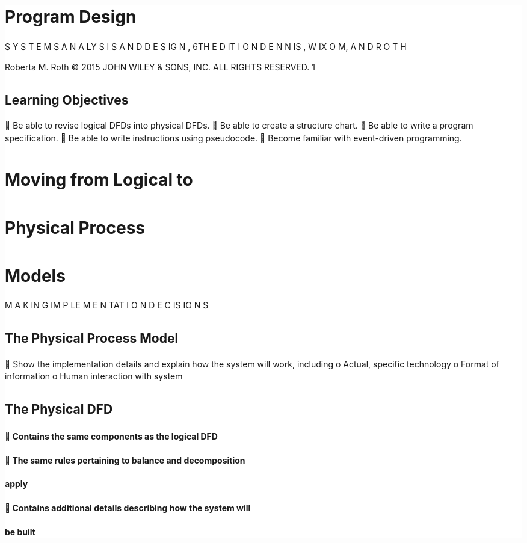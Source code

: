 # Program Design

S Y S T E M S A N A LY S I S A N D D E S IG N , 6TH E D IT I O N
D E N N IS , W IX O M, A N D R O T H

Roberta M. Roth © 2015 JOHN WILEY & SONS, INC. ALL RIGHTS RESERVED. 1


## Learning Objectives

 Be able to revise logical DFDs into physical DFDs.
 Be able to create a structure chart.
 Be able to write a program specification.
 Be able to write instructions using pseudocode.
 Become familiar with event-driven programming.


# Moving from Logical to

# Physical Process

# Models

M A K IN G IM P LE M E N TAT I O N D E C IS IO N S


## The Physical Process Model

 Show the implementation details and explain how the system will
work, including
o Actual, specific technology
o Format of information
o Human interaction with system


## The Physical DFD

####  Contains the same components as the logical DFD

####  The same rules pertaining to balance and decomposition

#### apply

####  Contains additional details describing how the system will

#### be built

